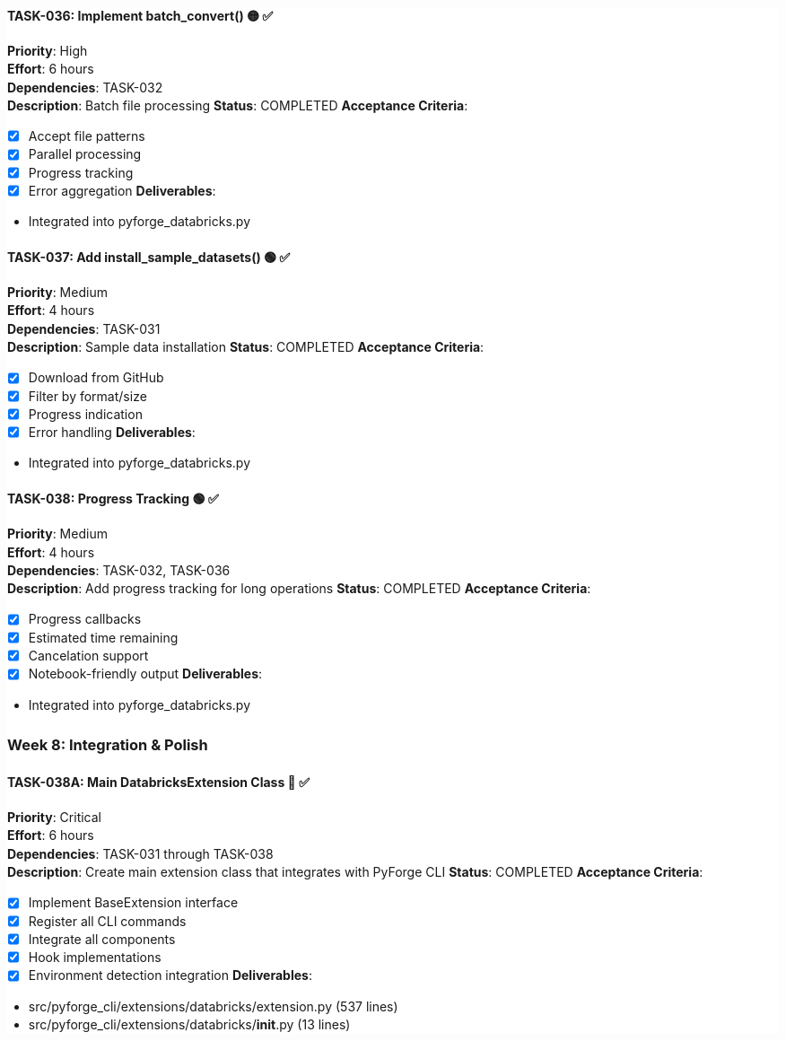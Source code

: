 #### TASK-036: Implement batch_convert() 🟡 ✅
**Priority**: High  
**Effort**: 6 hours  
**Dependencies**: TASK-032  
**Description**: Batch file processing
**Status**: COMPLETED
**Acceptance Criteria**:
- [x] Accept file patterns
- [x] Parallel processing
- [x] Progress tracking
- [x] Error aggregation
**Deliverables**:
- Integrated into pyforge_databricks.py

#### TASK-037: Add install_sample_datasets() 🟢 ✅
**Priority**: Medium  
**Effort**: 4 hours  
**Dependencies**: TASK-031  
**Description**: Sample data installation
**Status**: COMPLETED
**Acceptance Criteria**:
- [x] Download from GitHub
- [x] Filter by format/size
- [x] Progress indication
- [x] Error handling
**Deliverables**:
- Integrated into pyforge_databricks.py

#### TASK-038: Progress Tracking 🟢 ✅
**Priority**: Medium  
**Effort**: 4 hours  
**Dependencies**: TASK-032, TASK-036  
**Description**: Add progress tracking for long operations
**Status**: COMPLETED
**Acceptance Criteria**:
- [x] Progress callbacks
- [x] Estimated time remaining
- [x] Cancelation support
- [x] Notebook-friendly output
**Deliverables**:
- Integrated into pyforge_databricks.py

### Week 8: Integration & Polish

#### TASK-038A: Main DatabricksExtension Class 🔴 ✅
**Priority**: Critical  
**Effort**: 6 hours  
**Dependencies**: TASK-031 through TASK-038  
**Description**: Create main extension class that integrates with PyForge CLI
**Status**: COMPLETED
**Acceptance Criteria**:
- [x] Implement BaseExtension interface
- [x] Register all CLI commands
- [x] Integrate all components
- [x] Hook implementations
- [x] Environment detection integration
**Deliverables**:
- src/pyforge_cli/extensions/databricks/extension.py (537 lines)
- src/pyforge_cli/extensions/databricks/__init__.py (13 lines)
